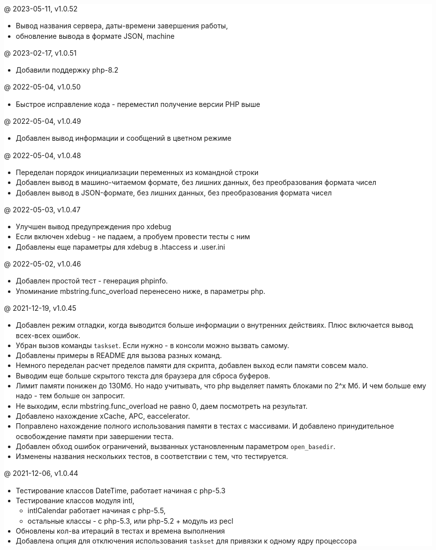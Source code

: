 @ 2023-05-11, v1.0.52

 * Вывод названия сервера, даты-времени завершения работы,
 * обновление вывода в формате JSON, machine

@ 2023-02-17, v1.0.51

 * Добавили поддержку php-8.2

@ 2022-05-04, v1.0.50

 * Быстрое исправление кода - переместил получение версии PHP выше

@ 2022-05-04, v1.0.49

 * Добавлен вывод информации и сообщений в цветном режиме

@ 2022-05-04, v1.0.48

 * Переделан порядок инициализации переменных из командной строки
 * Добавлен вывод в машино-читаемом формате, без лишних данных, без преобразования формата чисел
 * Добавлен вывод в JSON-формате, без лишних данных, без преобразования формата чисел

@ 2022-05-03, v1.0.47

 * Улучшен вывод предупреждения про xdebug
 * Если включен xdebug - не падаем, а пробуем провести тесты с ним
 * Добавлены еще параметры для xdebug в .htaccess и .user.ini

@ 2022-05-02, v1.0.46

 * Добавлен простой тест - генерация phpinfo.
 * Упоминание mbstring.func_overload перенесено ниже, в параметры php.

@ 2021-12-19, v1.0.45

 * Добавлен режим отладки, когда выводится больше информации о внутренних действиях.
   Плюс включается вывод всех-всех ошибок.
 * Убран вызов команды `taskset`. Если нужно - в консоли можно вызвать самому.
 * Добавлены примеры в README для вызова разных команд.
 * Немного переделан расчет пределов памяти для скрипта, добавлен выход если памяти совсем мало.
 * Выводим еще больше скрытого текста для браузера для сброса буферов.
 * Лимит памяти понижен до 130Мб. Но надо учитывать, что php выделяет память блоками по 2^x Мб.
   И чем больше ему надо - тем больше он запросит.
 * Не выходим, если mbstring.func_overload не равно 0, даем посмотреть на результат.
 * Добавлено нахождение xCache, APC, eaccelerator.
 * Поправлено нахождение полного использования памяти в тестах с массивами.
   И добавлено принудительное освобождение памяти при завершении теста.
 * Добавлен обход ошибок ограничений, вызванных установленным параметром `open_basedir`.
 * Изменены названия нескольких тестов, в соответствии с тем, что тестируется.

@ 2021-12-06, v1.0.44

 * Тестирование классов DateTime, работает начиная с php-5.3
 * Тестирование классов модуля intl,
   - intlCalendar работает начиная с php-5.5,
   - остальные классы - с php-5.3, или php-5.2 + модуль из pecl
 * Обновлены кол-ва итераций в тестах и времена выполнения
 * Добавлена опция для отключения использования `taskset` для привязки к одному ядру процессора
